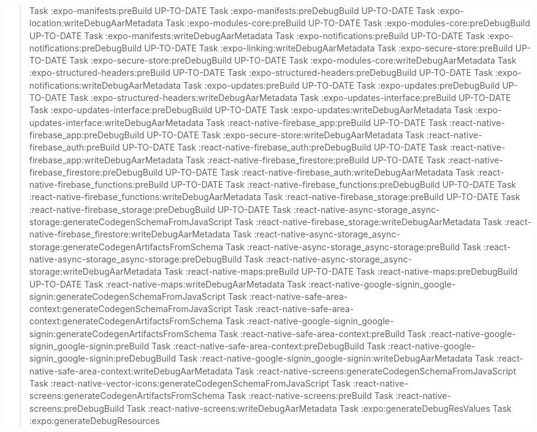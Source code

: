 > Task :expo-manifests:preBuild UP-TO-DATE
> Task :expo-manifests:preDebugBuild UP-TO-DATE
> Task :expo-location:writeDebugAarMetadata
> Task :expo-modules-core:preBuild UP-TO-DATE
> Task :expo-modules-core:preDebugBuild UP-TO-DATE
> Task :expo-manifests:writeDebugAarMetadata
> Task :expo-notifications:preBuild UP-TO-DATE
> Task :expo-notifications:preDebugBuild UP-TO-DATE
> Task :expo-linking:writeDebugAarMetadata
> Task :expo-secure-store:preBuild UP-TO-DATE
> Task :expo-secure-store:preDebugBuild UP-TO-DATE
> Task :expo-modules-core:writeDebugAarMetadata
> Task :expo-structured-headers:preBuild UP-TO-DATE
> Task :expo-structured-headers:preDebugBuild UP-TO-DATE
> Task :expo-notifications:writeDebugAarMetadata
> Task :expo-updates:preBuild UP-TO-DATE
> Task :expo-updates:preDebugBuild UP-TO-DATE
> Task :expo-structured-headers:writeDebugAarMetadata
> Task :expo-updates-interface:preBuild UP-TO-DATE
> Task :expo-updates-interface:preDebugBuild UP-TO-DATE
> Task :expo-updates:writeDebugAarMetadata
> Task :expo-updates-interface:writeDebugAarMetadata
> Task :react-native-firebase_app:preBuild UP-TO-DATE
> Task :react-native-firebase_app:preDebugBuild UP-TO-DATE
> Task :expo-secure-store:writeDebugAarMetadata
> Task :react-native-firebase_auth:preBuild UP-TO-DATE
> Task :react-native-firebase_auth:preDebugBuild UP-TO-DATE
> Task :react-native-firebase_app:writeDebugAarMetadata
> Task :react-native-firebase_firestore:preBuild UP-TO-DATE
> Task :react-native-firebase_firestore:preDebugBuild UP-TO-DATE
> Task :react-native-firebase_auth:writeDebugAarMetadata
> Task :react-native-firebase_functions:preBuild UP-TO-DATE
> Task :react-native-firebase_functions:preDebugBuild UP-TO-DATE
> Task :react-native-firebase_functions:writeDebugAarMetadata
> Task :react-native-firebase_storage:preBuild UP-TO-DATE
> Task :react-native-firebase_storage:preDebugBuild UP-TO-DATE
> Task :react-native-async-storage_async-storage:generateCodegenSchemaFromJavaScript
> Task :react-native-firebase_storage:writeDebugAarMetadata
> Task :react-native-firebase_firestore:writeDebugAarMetadata
> Task :react-native-async-storage_async-storage:generateCodegenArtifactsFromSchema
> Task :react-native-async-storage_async-storage:preBuild
> Task :react-native-async-storage_async-storage:preDebugBuild
> Task :react-native-async-storage_async-storage:writeDebugAarMetadata
> Task :react-native-maps:preBuild UP-TO-DATE
> Task :react-native-maps:preDebugBuild UP-TO-DATE
> Task :react-native-maps:writeDebugAarMetadata
> Task :react-native-google-signin_google-signin:generateCodegenSchemaFromJavaScript
> Task :react-native-safe-area-context:generateCodegenSchemaFromJavaScript
> Task :react-native-safe-area-context:generateCodegenArtifactsFromSchema
> Task :react-native-google-signin_google-signin:generateCodegenArtifactsFromSchema
> Task :react-native-safe-area-context:preBuild
> Task :react-native-google-signin_google-signin:preBuild
> Task :react-native-safe-area-context:preDebugBuild
> Task :react-native-google-signin_google-signin:preDebugBuild
> Task :react-native-google-signin_google-signin:writeDebugAarMetadata
> Task :react-native-safe-area-context:writeDebugAarMetadata
> Task :react-native-screens:generateCodegenSchemaFromJavaScript
> Task :react-native-vector-icons:generateCodegenSchemaFromJavaScript
> Task :react-native-screens:generateCodegenArtifactsFromSchema
> Task :react-native-screens:preBuild
> Task :react-native-screens:preDebugBuild
> Task :react-native-screens:writeDebugAarMetadata
> Task :expo:generateDebugResValues
> Task :expo:generateDebugResources